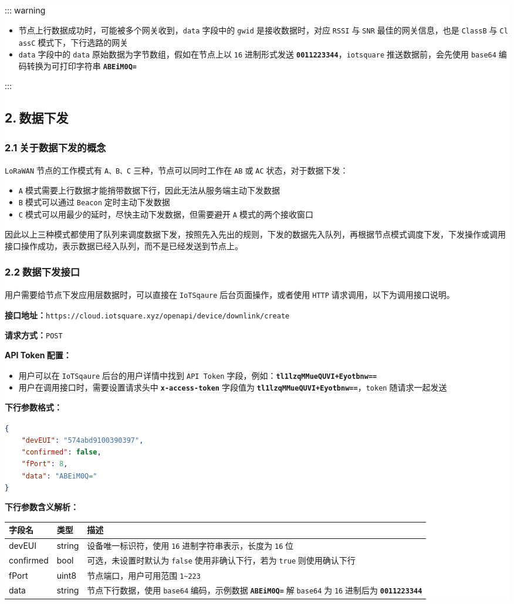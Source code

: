 ::: warning

-   节点上行数据成功时，可能被多个网关收到，`data` 字段中的 `gwid` 是接收数据时，对应 `RSSI` 与 `SNR` 最佳的网关信息，也是 `ClassB` 与 `ClassC` 模式下，下行选路的网关
-   `data` 字段中的 `data` 原始数据为字节数组，假如在节点上以 `16` 进制形式发送 **`0011223344`**，`iotsquare` 推送数据前，会先使用 `base64` 编码转换为可打印字符串 **`ABEiM0Q=`**

:::

## 2. 数据下发

### 2.1 关于数据下发的概念

`LoRaWAN` 节点的工作模式有 `A、B、C` 三种，节点可以同时工作在 `AB` 或 `AC` 状态，对于数据下发：

-   `A` 模式需要上行数据才能捎带数据下行，因此无法从服务端主动下发数据
-   `B` 模式可以通过 `Beacon` 定时主动下发数据
-   `C` 模式可以用最少的延时，尽快主动下发数据，但需要避开 `A` 模式的两个接收窗口

因此以上三种模式都使用了队列来调度数据下发，按照先入先出的规则，下发的数据先入队列，再根据节点模式调度下发，下发操作或调用接口操作成功，表示数据已经入队列，而不是已经发送到节点上。

### 2.2 数据下发接口

用户需要给节点下发应用层数据时，可以直接在 `IoTSqaure` 后台页面操作，或者使用 `HTTP` 请求调用，以下为调用接口说明。

**接口地址：**`https://cloud.iotsquare.xyz/openapi/device/downlink/create`

**请求方式：**`POST`

**API Token 配置：**

-   用户可以在 `IoTSqaure` 后台的用户详情中找到 `API Token` 字段，例如：**`tl1lzqMMueQUVI+Eyotbnw==`**
-   用户在调用接口时，需要设置请求头中 **`x-access-token`** 字段值为 **`tl1lzqMMueQUVI+Eyotbnw==`**，`token` 随请求一起发送

**下行参数格式：**

```json
{
    "devEUI": "574abd9100390397",
    "confirmed": false,
    "fPort": 8,
    "data": "ABEiM0Q="
}
```

**下行参数含义解析：**

| 字段名    | 类型   | 描述                                                                                                    |
| :-------- | :----- | :------------------------------------------------------------------------------------------------------ |
| devEUI    | string | 设备唯一标识符，使用 `16` 进制字符串表示，长度为 `16` 位                                                |
| confirmed | bool   | 可选，未设置时默认为 `false` 使用非确认下行，若为 `true` 则使用确认下行                                 |
| fPort     | uint8  | 节点端口，用户可用范围 `1~223`                                                                          |
| data      | string | 节点下行数据，使用 `base64` 编码，示例数据 **`ABEiM0Q=`** 解 `base64` 为 `16` 进制后为 **`0011223344`** |
